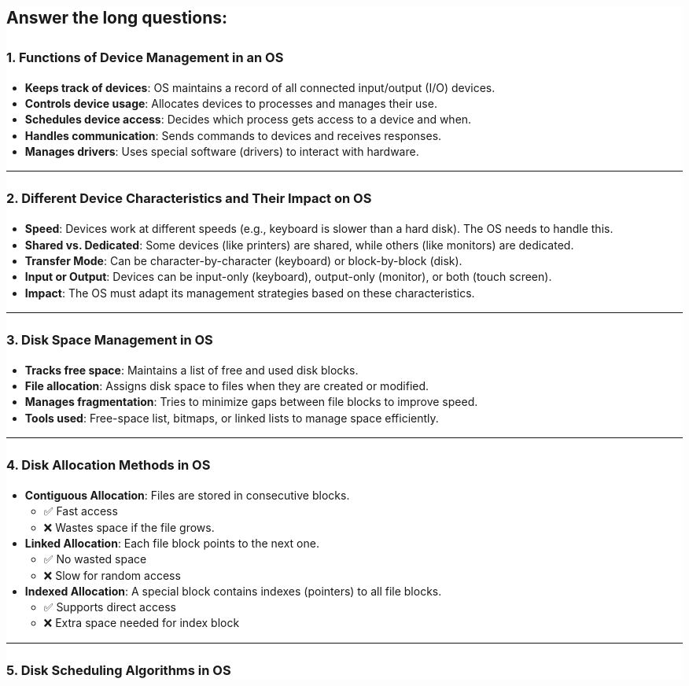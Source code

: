 
## Answer the long questions:

### 1. **Functions of Device Management in an OS**

- **Keeps track of devices**: OS maintains a record of all connected input/output (I/O) devices.
- **Controls device usage**: Allocates devices to processes and manages their use.
- **Schedules device access**: Decides which process gets access to a device and when.
- **Handles communication**: Sends commands to devices and receives responses.
- **Manages drivers**: Uses special software (drivers) to interact with hardware.

---

### 2. **Different Device Characteristics and Their Impact on OS**

- **Speed**: Devices work at different speeds (e.g., keyboard is slower than a hard disk). The OS needs to handle this.
- **Shared vs. Dedicated**: Some devices (like printers) are shared, while others (like monitors) are dedicated.
- **Transfer Mode**: Can be character-by-character (keyboard) or block-by-block (disk).
- **Input or Output**: Devices can be input-only (keyboard), output-only (monitor), or both (touch screen).
- **Impact**: The OS must adapt its management strategies based on these characteristics.

---

### 3. **Disk Space Management in OS**

- **Tracks free space**: Maintains a list of free and used disk blocks.
- **File allocation**: Assigns disk space to files when they are created or modified.
- **Manages fragmentation**: Tries to minimize gaps between file blocks to improve speed.
- **Tools used**: Free-space list, bitmaps, or linked lists to manage space efficiently.

---

### 4. **Disk Allocation Methods in OS**

- **Contiguous Allocation**: Files are stored in consecutive blocks.
  - ✅ Fast access
  - ❌ Wastes space if the file grows.
- **Linked Allocation**: Each file block points to the next one.
  - ✅ No wasted space
  - ❌ Slow for random access
- **Indexed Allocation**: A special block contains indexes (pointers) to all file blocks.
  - ✅ Supports direct access
  - ❌ Extra space needed for index block

---

### 5. **Disk Scheduling Algorithms in OS**
